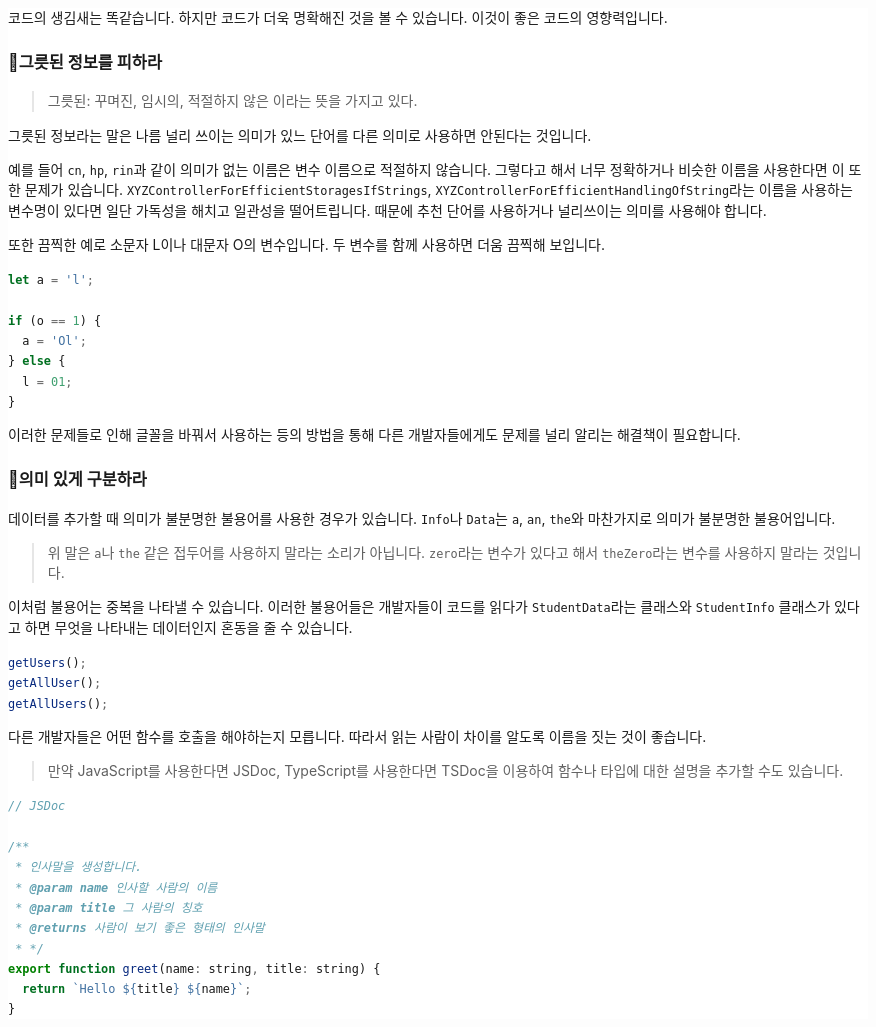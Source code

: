 코드의 생김새는 똑같습니다. 하지만 코드가 더욱 명확해진 것을 볼 수 있습니다. 이것이 좋은 코드의 영향력입니다.

### 💩그릇된 정보를 피하라

> 그릇된: 꾸며진, 임시의, 적절하지 않은 이라는 뜻을 가지고 있다.

그릇된 정보라는 말은 나름 널리 쓰이는 의미가 있느 단어를 다른 의미로 사용하면 안된다는 것입니다.

예를 들어 `cn`, `hp`, `rin`과 같이 의미가 없는 이름은 변수 이름으로 적절하지 않습니다. 그렇다고 해서 너무 정확하거나 비슷한 이름을 사용한다면 이 또한 문제가 있습니다. `XYZControllerForEfficientStoragesIfStrings`, `XYZControllerForEfficientHandlingOfString`라는 이름을 사용하는 변수명이 있다면 일단 가독성을 해치고 일관성을 떨어트립니다. 때문에 추천 단어를 사용하거나 널리쓰이는 의미를 사용해야 합니다.

또한 끔찍한 예로 소문자 L이나 대문자 O의 변수입니다. 두 변수를 함께 사용하면 더움 끔찍해 보입니다.

```ts
let a = 'l';

if (o == 1) {
  a = 'Ol';
} else {
  l = 01;
}
```

이러한 문제들로 인해 글꼴을 바꿔서 사용하는 등의 방법을 통해 다른 개발자들에게도 문제를 널리 알리는 해결책이 필요합니다.

### 🌈의미 있게 구분하라

데이터를 추가할 때 의미가 불분명한 불용어를 사용한 경우가 있습니다. `Info`나 `Data`는 `a`, `an`, `the`와 마찬가지로 의미가 불분명한 불용어입니다.

> 위 말은 `a`나 `the` 같은 접두어를 사용하지 말라는 소리가 아닙니다. `zero`라는 변수가 있다고 해서 `theZero`라는 변수를 사용하지 말라는 것입니다.

이처럼 불용어는 중복을 나타낼 수 있습니다. 이러한 불용어들은 개발자들이 코드를 읽다가 `StudentData`라는 클래스와 `StudentInfo` 클래스가 있다고 하면 무엇을 나타내는 데이터인지 혼동을 줄 수 있습니다.

```ts
getUsers();
getAllUser();
getAllUsers();
```

다른 개발자들은 어떤 함수를 호출을 해야하는지 모릅니다. 따라서 읽는 사람이 차이를 알도록 이름을 짓는 것이 좋습니다.

> 만약 JavaScript를 사용한다면 JSDoc, TypeScript를 사용한다면 TSDoc을 이용하여 함수나 타입에 대한 설명을 추가할 수도 있습니다.

```js
// JSDoc

/**
 * 인사말을 생성합니다.
 * @param name 인사할 사람의 이름
 * @param title 그 사람의 칭호
 * @returns 사람이 보기 좋은 형태의 인사말
 * */
export function greet(name: string, title: string) {
  return `Hello ${title} ${name}`;
}
```
